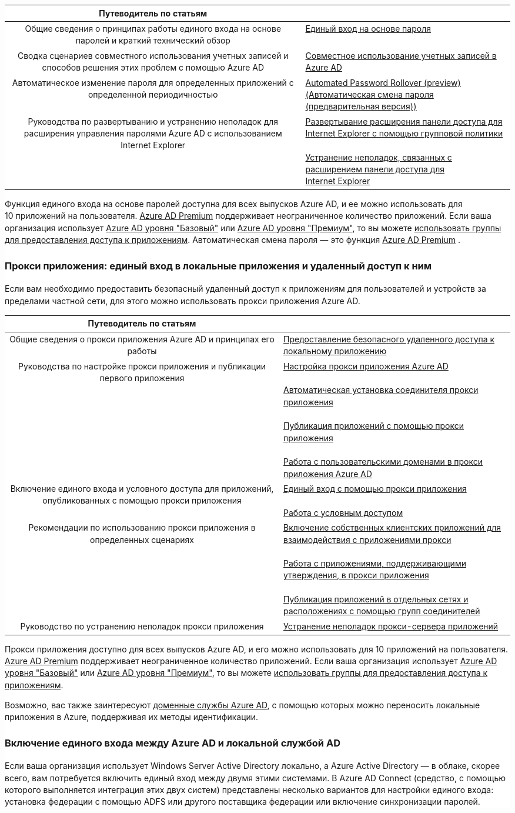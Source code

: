 | Путеводитель по статьям |  |
|:---:| --- |
| Общие сведения о принципах работы единого входа на основе паролей и краткий технический обзор |[Единый вход на основе пароля](active-directory-appssoaccess-whatis.md#password-based-single-sign-on) |
| Сводка сценариев совместного использования учетных записей и способов решения этих проблем с помощью Azure AD |[Совместное использование учетных записей в Azure AD](active-directory-sharing-accounts.md) |
| Автоматическое изменение пароля для определенных приложений с определенной периодичностью |[Automated Password Rollover (preview) (Автоматическая смена пароля (предварительная версия))](https://blogs.technet.microsoft.com/enterprisemobility/2015/02/20/azure-ad-automated-password-roll-over-for-facebook-twitter-and-linkedin-now-in-preview/) |
| Руководства по развертыванию и устранению неполадок для расширения управления паролями Azure AD с использованием Internet Explorer |[Развертывание расширения панели доступа для Internet Explorer с помощью групповой политики](active-directory-saas-ie-group-policy.md)<br /><br />[Устранение неполадок, связанных с расширением панели доступа для Internet Explorer](active-directory-saas-ie-troubleshooting.md) |

Функция единого входа на основе паролей доступна для всех выпусков Azure AD, и ее можно использовать для 10 приложений на пользователя. [Azure AD Premium](https://azure.microsoft.com/pricing/details/active-directory/) поддерживает неограниченное количество приложений. Если ваша организация использует [Azure AD уровня "Базовый"](https://azure.microsoft.com/pricing/details/active-directory/) или [Azure AD уровня "Премиум"](https://azure.microsoft.com/pricing/details/active-directory/), то вы можете [использовать группы для предоставления доступа к приложениям](#managing-access-to-applications). Автоматическая смена пароля — это функция [Azure AD Premium](https://azure.microsoft.com/pricing/details/active-directory/) .

### <a name="app-proxy-single-sign-on-and-remote-access-to-on-premises-applications"></a>Прокси приложения: единый вход в локальные приложения и удаленный доступ к ним
Если вам необходимо предоставить безопасный удаленный доступ к приложениям для пользователей и устройств за пределами частной сети, для этого можно использовать прокси приложения Azure AD.

| Путеводитель по статьям |  |
|:---:| --- |
| Общие сведения о прокси приложения Azure AD и принципах его работы |[Предоставление безопасного удаленного доступа к локальному приложению](active-directory-application-proxy-get-started.md) |
| Руководства по настройке прокси приложения и публикации первого приложения |[Настройка прокси приложения Azure AD](active-directory-application-proxy-enable.md)<br /><br />[Автоматическая установка соединителя прокси приложения](active-directory-application-proxy-silent-installation.md)<br /><br />[Публикация приложений с помощью прокси приложения](active-directory-application-proxy-publish.md)<br /><br />[Работа с пользовательскими доменами в прокси приложения Azure AD](active-directory-application-proxy-custom-domains.md) |
| Включение единого входа и условного доступа для приложений, опубликованных с помощью прокси приложения |[Единый вход с помощью прокси приложения](active-directory-application-proxy-sso-using-kcd.md)<br /><br />[Работа с условным доступом](active-directory-application-proxy-conditional-access.md) |
| Рекомендации по использованию прокси приложения в определенных сценариях |[Включение собственных клиентских приложений для взаимодействия с приложениями прокси](active-directory-application-proxy-native-client.md)<br /><br />[Работа с приложениями, поддерживающими утверждения, в прокси приложения](active-directory-application-proxy-claims-aware-apps.md)<br /><br />[Публикация приложений в отдельных сетях и расположениях с помощью групп соединителей](active-directory-application-proxy-connectors.md) |
| Руководство по устранению неполадок прокси приложения |[Устранение неполадок прокси-сервера приложений](active-directory-application-proxy-troubleshoot.md) |

Прокси приложения доступно для всех выпусков Azure AD, и его можно использовать для 10 приложений на пользователя. [Azure AD Premium](https://azure.microsoft.com/pricing/details/active-directory/) поддерживает неограниченное количество приложений. Если ваша организация использует [Azure AD уровня "Базовый"](https://azure.microsoft.com/pricing/details/active-directory/) или [Azure AD уровня "Премиум"](https://azure.microsoft.com/pricing/details/active-directory/), то вы можете [использовать группы для предоставления доступа к приложениям](#managing-access-to-applications).

Возможно, вас также заинтересуют [доменные службы Azure AD](../active-directory-domain-services/active-directory-ds-overview.md), с помощью которых можно переносить локальные приложения в Azure, поддерживая их методы идентификации.

### <a name="enabling-single-sign-on-between-azure-ad-and-on-premises-ad"></a>Включение единого входа между Azure AD и локальной службой AD
Если ваша организация использует Windows Server Active Directory локально, а Azure Active Directory — в облаке, скорее всего, вам потребуется включить единый вход между двумя этими системами. В Azure AD Connect (средство, с помощью которого выполняется интеграция этих двух систем) представлены несколько вариантов для настройки единого входа: установка федерации с помощью ADFS или другого поставщика федерации или включение синхронизации паролей.
